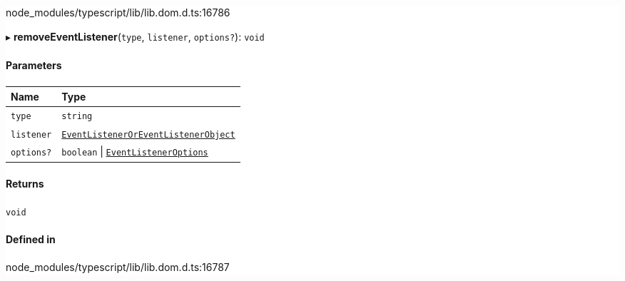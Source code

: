 node_modules/typescript/lib/lib.dom.d.ts:16786

▸ **removeEventListener**(`type`, `listener`, `options?`): `void`

#### Parameters

| Name | Type |
| :------ | :------ |
| `type` | `string` |
| `listener` | [`EventListenerOrEventListenerObject`](../modules/main_module._internal_.md#eventlisteneroreventlistenerobject) |
| `options?` | `boolean` \| [`EventListenerOptions`](main_module._internal_.EventListenerOptions.md) |

#### Returns

`void`

#### Defined in

node_modules/typescript/lib/lib.dom.d.ts:16787
